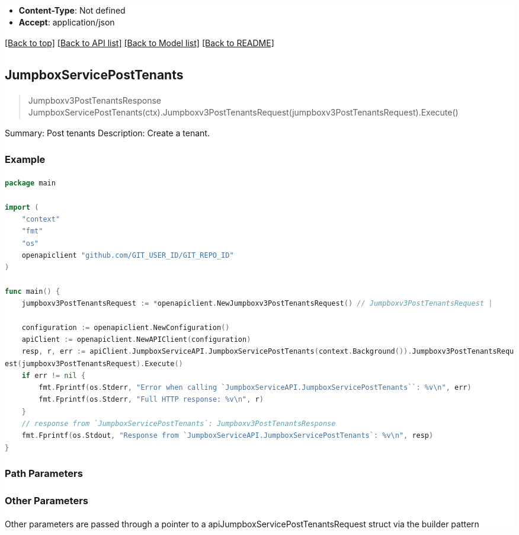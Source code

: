 - **Content-Type**: Not defined
- **Accept**: application/json

[[Back to top]](#) [[Back to API list]](../README.md#documentation-for-api-endpoints)
[[Back to Model list]](../README.md#documentation-for-models)
[[Back to README]](../README.md)


## JumpboxServicePostTenants

> Jumpboxv3PostTenantsResponse JumpboxServicePostTenants(ctx).Jumpboxv3PostTenantsRequest(jumpboxv3PostTenantsRequest).Execute()

Summary: Post tenants Description: Create a tenant.

### Example

```go
package main

import (
	"context"
	"fmt"
	"os"
	openapiclient "github.com/GIT_USER_ID/GIT_REPO_ID"
)

func main() {
	jumpboxv3PostTenantsRequest := *openapiclient.NewJumpboxv3PostTenantsRequest() // Jumpboxv3PostTenantsRequest | 

	configuration := openapiclient.NewConfiguration()
	apiClient := openapiclient.NewAPIClient(configuration)
	resp, r, err := apiClient.JumpboxServiceAPI.JumpboxServicePostTenants(context.Background()).Jumpboxv3PostTenantsRequest(jumpboxv3PostTenantsRequest).Execute()
	if err != nil {
		fmt.Fprintf(os.Stderr, "Error when calling `JumpboxServiceAPI.JumpboxServicePostTenants``: %v\n", err)
		fmt.Fprintf(os.Stderr, "Full HTTP response: %v\n", r)
	}
	// response from `JumpboxServicePostTenants`: Jumpboxv3PostTenantsResponse
	fmt.Fprintf(os.Stdout, "Response from `JumpboxServiceAPI.JumpboxServicePostTenants`: %v\n", resp)
}
```

### Path Parameters



### Other Parameters

Other parameters are passed through a pointer to a apiJumpboxServicePostTenantsRequest struct via the builder pattern
